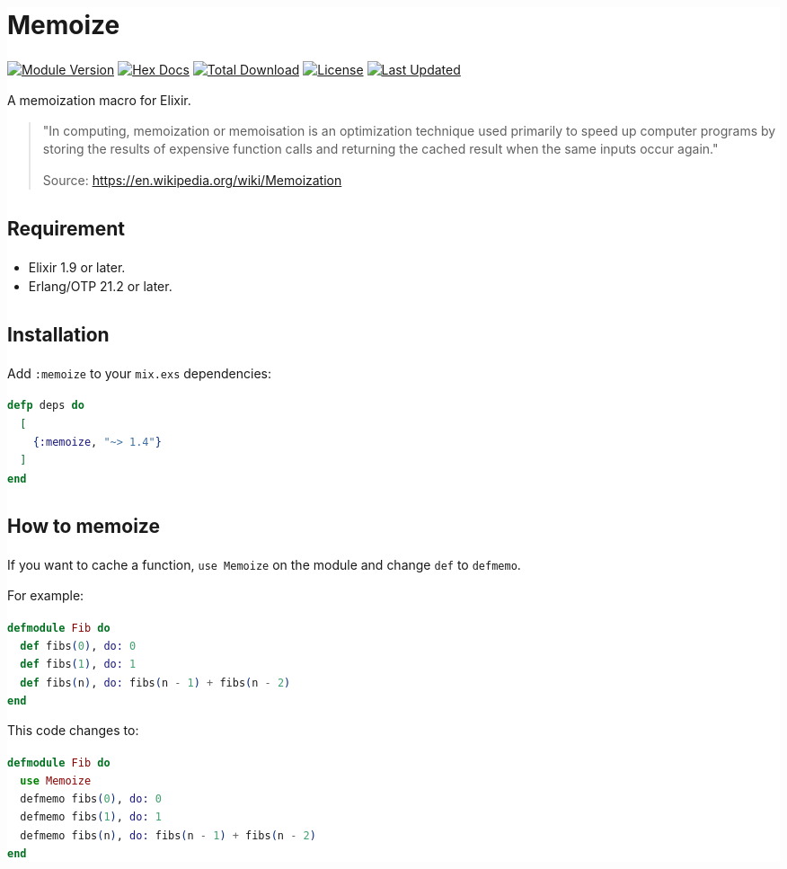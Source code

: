 # Memoize

[![Module Version](https://img.shields.io/hexpm/v/memoize.svg)](https://hex.pm/packages/memoize)
[![Hex Docs](https://img.shields.io/badge/hex-docs-lightgreen.svg)](https://hexdocs.pm/memoize/)
[![Total Download](https://img.shields.io/hexpm/dt/memoize.svg)](https://hex.pm/packages/memoize)
[![License](https://img.shields.io/hexpm/l/memoize.svg)](https://github.com/melpon/memoize/blob/master/LICENSE)
[![Last Updated](https://img.shields.io/github/last-commit/melpon/memoize.svg)](https://github.com/melpon/memoize/commits/master)

A memoization macro for Elixir.

> "In computing, memoization or memoisation is an optimization technique used
> primarily to speed up computer programs by storing the results of expensive
> function calls and returning the cached result when the same inputs occur
> again."
>
> Source: https://en.wikipedia.org/wiki/Memoization

## Requirement

- Elixir 1.9 or later.
- Erlang/OTP 21.2 or later.

## Installation

Add `:memoize` to your `mix.exs` dependencies:

```elixir
defp deps do
  [
    {:memoize, "~> 1.4"}
  ]
end
```

## How to memoize

If you want to cache a function, `use Memoize` on the module and change `def` to `defmemo`.

For example:

```elixir
defmodule Fib do
  def fibs(0), do: 0
  def fibs(1), do: 1
  def fibs(n), do: fibs(n - 1) + fibs(n - 2)
end
```

This code changes to:

```elixir
defmodule Fib do
  use Memoize
  defmemo fibs(0), do: 0
  defmemo fibs(1), do: 1
  defmemo fibs(n), do: fibs(n - 1) + fibs(n - 2)
end
```
